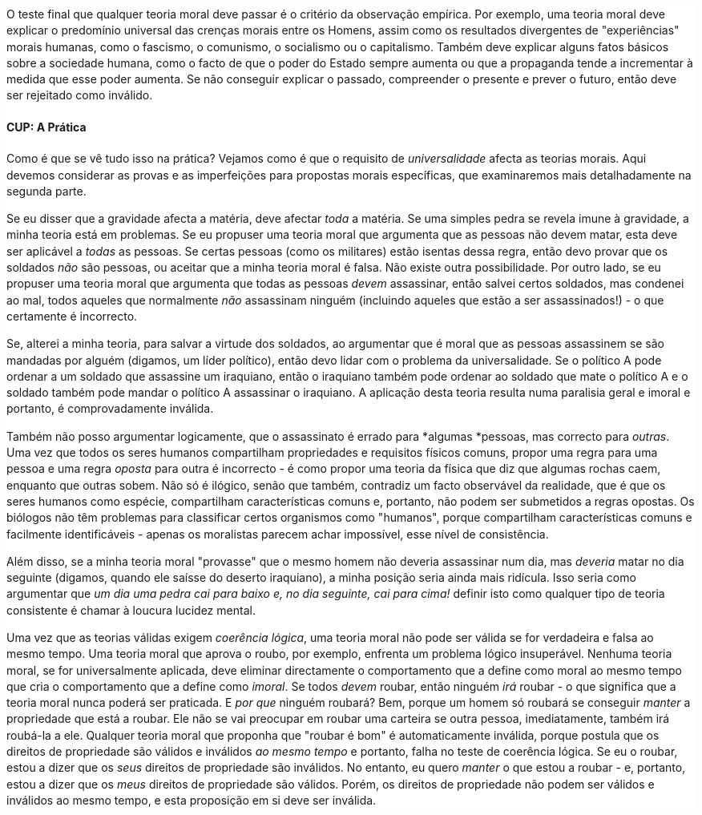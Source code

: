 O teste final que qualquer teoria moral deve passar é o critério da observação empírica. Por exemplo, uma teoria moral deve explicar o predomínio universal das crenças morais entre os Homens, assim como os resultados divergentes de "experiências" morais humanas, como o fascismo, o comunismo, o socialismo ou o capitalismo. Também deve explicar alguns fatos básicos sobre a sociedade humana, como o facto de que o poder do Estado sempre aumenta ou que a propaganda tende a incrementar à medida que esse poder aumenta. Se não conseguir explicar o passado, compreender o presente e prever o futuro, então deve ser rejeitado como inválido.

#### CUP: A Prática

Como é que se vê tudo isso na prática? Vejamos como é que o requisito de *universalidade* afecta as teorias morais. Aqui devemos considerar as provas e as imperfeições para propostas morais específicas, que examinaremos mais detalhadamente na segunda parte.

Se eu disser que a gravidade afecta a matéria, deve afectar *toda* a matéria. Se uma simples pedra se revela imune à gravidade, a minha teoria está em problemas. Se eu propuser uma teoria moral que argumenta que as pessoas não devem matar, esta deve ser aplicável a *todas* as pessoas. Se certas pessoas (como os militares) estão isentas dessa regra, então devo provar que os soldados *não* são pessoas, ou aceitar que a minha teoria moral é falsa. Não existe outra possibilidade. Por outro lado, se eu propuser uma teoria moral que argumenta que todas as pessoas *devem* assassinar, então salvei certos soldados, mas condenei ao mal, todos aqueles que normalmente *não* assassinam ninguém (incluindo aqueles que estão a ser assassinados!) - o que certamente é incorrecto.

Se, alterei a minha teoria, para salvar a virtude dos soldados, ao argumentar que é moral que as pessoas assassinem se são mandadas por alguém (digamos, um líder político), então devo lidar com o problema da universalidade. Se o político A pode ordenar a um soldado que assassine um iraquiano, então o iraquiano também pode ordenar ao soldado que mate o político A e o soldado também pode mandar o político A assassinar o iraquiano. A aplicação desta teoria resulta numa paralisia geral e imoral e portanto, é comprovadamente inválida.

Também não posso argumentar logicamente, que o assassinato é errado para *algumas *pessoas, mas correcto para *outras*. Uma vez que todos os seres humanos compartilham propriedades e requisitos físicos comuns, propor uma regra para uma pessoa e uma regra *oposta* para outra é incorrecto - é como propor uma teoria da física que diz que algumas rochas caem, enquanto que outras sobem. Não só é ilógico, senão que também, contradiz um facto observável da realidade, que é que os seres humanos como espécie, compartilham características comuns e, portanto, não podem ser submetidos a regras opostas. Os biólogos não têm problemas para classificar certos organismos como "humanos", porque compartilham características comuns e facilmente identificáveis - apenas os moralistas parecem achar impossível, esse nível de consistência.

Além disso, se a minha teoria moral "provasse" que o mesmo homem não deveria assassinar num dia, mas *deveria* matar no dia seguinte (digamos, quando ele saísse do deserto iraquiano), a minha posição seria ainda mais ridícula. Isso seria como argumentar que *um dia uma pedra cai para baixo e, no dia seguinte, cai para cima!* definir isto como qualquer tipo de teoria consistente é chamar à loucura lucidez mental.

Uma vez que as teorias válidas exigem *coerência lógica*, uma teoria moral não pode ser válida se for verdadeira e falsa ao mesmo tempo. Uma teoria moral que aprova o roubo, por exemplo, enfrenta um problema lógico insuperável. Nenhuma teoria moral, se for universalmente aplicada, deve eliminar directamente o comportamento que a define como moral ao mesmo tempo que cria o comportamento que a define como *imoral*. Se todos *devem* roubar, então ninguém *irá* roubar - o que significa que a teoria moral nunca poderá ser praticada. E *por que* ninguém roubará? Bem, porque um homem só roubará se conseguir *manter* a propriedade que está a roubar. Ele não se vai preocupar em roubar uma carteira se outra pessoa, imediatamente, também irá roubá-la a ele. Qualquer teoria moral que proponha que "roubar é bom" é automaticamente inválida, porque postula que os direitos de propriedade são válidos e inválidos *ao mesmo tempo* e portanto, falha no teste de coerência lógica. Se eu o roubar, estou a dizer que os *seus* direitos de propriedade são inválidos. No entanto, eu quero *manter* o que estou a roubar - e, portanto, estou a dizer que os *meus* direitos de propriedade são válidos. Porém, os direitos de propriedade não podem ser válidos e inválidos ao mesmo tempo, e esta proposição em si deve ser inválida.
